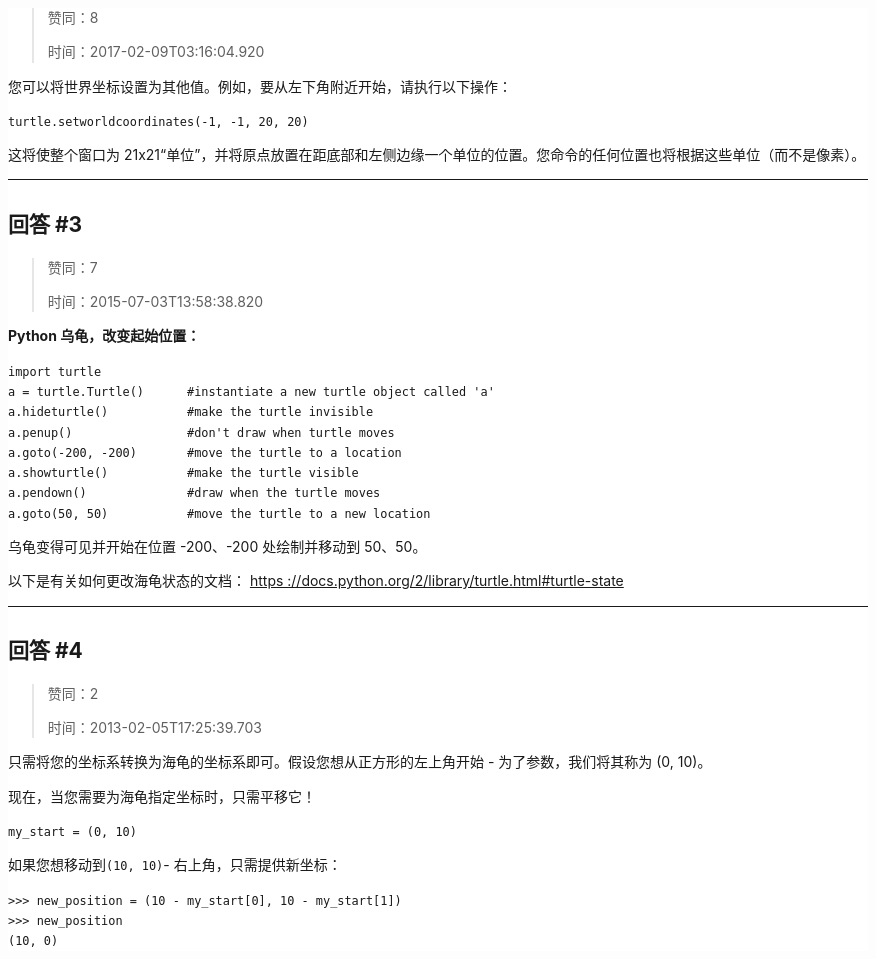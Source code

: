 > 赞同：8
> 
> 时间：2017-02-09T03:16:04.920

您可以将世界坐标设置为其他值。例如，要从左下角附近开始，请执行以下操作：

```
turtle.setworldcoordinates(-1, -1, 20, 20) 
```

这将使整个窗口为 21x21“单位”，并将原点放置在距底部和左侧边缘一个单位的位置。您命令的任何位置也将根据这些单位（而不是像素）。

* * *

## 回答 #3

> 赞同：7
> 
> 时间：2015-07-03T13:58:38.820

**Python 乌龟，改变起始位置：**

```
import turtle
a = turtle.Turtle()      #instantiate a new turtle object called 'a'
a.hideturtle()           #make the turtle invisible
a.penup()                #don't draw when turtle moves
a.goto(-200, -200)       #move the turtle to a location
a.showturtle()           #make the turtle visible
a.pendown()              #draw when the turtle moves
a.goto(50, 50)           #move the turtle to a new location 
```

乌龟变得可见并开始在位置 -200、-200 处绘制并移动到 50、50。

以下是有关如何更改海龟状态的文档： [https ://docs.python.org/2/library/turtle.html#turtle-state](https://docs.python.org/2/library/turtle.html#turtle-state)

* * *

## 回答 #4

> 赞同：2
> 
> 时间：2013-02-05T17:25:39.703

只需将您的坐标系转换为海龟的坐标系即可。假设您想从正方形的左上角开始 - 为了参数，我们将其称为 (0, 10)。

现在，当您需要为海龟指定坐标时，只需平移它！

```
my_start = (0, 10) 
```

如果您想移动到`(10, 10)`- 右上角，只需提供新坐标：

```
>>> new_position = (10 - my_start[0], 10 - my_start[1])
>>> new_position
(10, 0) 
```
